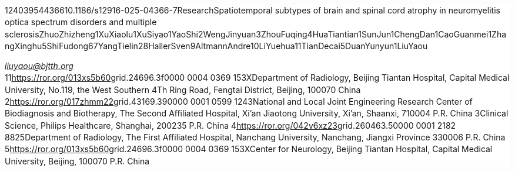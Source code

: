 <article-meta><article-id pub-id-type="pmcid">12403954</article-id><article-id pub-id-type="publisher-id">4366</article-id><article-id pub-id-type="doi">10.1186/s12916-025-04366-7</article-id><article-categories><subj-group subj-group-type="heading"><subject>Research</subject></subj-group></article-categories><title-group><article-title>Spatiotemporal subtypes of brain and spinal cord atrophy in neuromyelitis optica spectrum disorders and multiple sclerosis</article-title></title-group><contrib-group><contrib contrib-type="author" equal-contrib="yes"><name><surname>Zhuo</surname><given-names>Zhizheng</given-names></name><xref ref-type="aff" rid="Aff1">1</xref></contrib><contrib contrib-type="author" equal-contrib="yes"><name><surname>Xu</surname><given-names>Xiaolu</given-names></name><xref ref-type="aff" rid="Aff1">1</xref></contrib><contrib contrib-type="author" equal-contrib="yes"><name><surname>Xu</surname><given-names>Siyao</given-names></name><xref ref-type="aff" rid="Aff1">1</xref></contrib><contrib contrib-type="author"><name><surname>Yao</surname><given-names>Shi</given-names></name><xref ref-type="aff" rid="Aff2">2</xref></contrib><contrib contrib-type="author"><name><surname>Weng</surname><given-names>Jinyuan</given-names></name><xref ref-type="aff" rid="Aff3">3</xref></contrib><contrib contrib-type="author"><name><surname>Zhou</surname><given-names>Fuqing</given-names></name><xref ref-type="aff" rid="Aff4">4</xref></contrib><contrib contrib-type="author"><name><surname>Hua</surname><given-names>Tiantian</given-names></name><xref ref-type="aff" rid="Aff1">1</xref></contrib><contrib contrib-type="author"><name><surname>Sun</surname><given-names>Jun</given-names></name><xref ref-type="aff" rid="Aff1">1</xref></contrib><contrib contrib-type="author"><name><surname>Cheng</surname><given-names>Dan</given-names></name><xref ref-type="aff" rid="Aff1">1</xref></contrib><contrib contrib-type="author"><name><surname>Cao</surname><given-names>Guanmei</given-names></name><xref ref-type="aff" rid="Aff1">1</xref></contrib><contrib contrib-type="author"><name><surname>Zhang</surname><given-names>Xinghu</given-names></name><xref ref-type="aff" rid="Aff5">5</xref></contrib><contrib contrib-type="author"><name><surname>Shi</surname><given-names>Fudong</given-names></name><xref ref-type="aff" rid="Aff6">6</xref><xref ref-type="aff" rid="Aff7">7</xref></contrib><contrib contrib-type="author"><name><surname>Yang</surname><given-names>Tielin</given-names></name><xref ref-type="aff" rid="Aff2">2</xref><xref ref-type="aff" rid="Aff8">8</xref></contrib><contrib contrib-type="author"><name><surname>Haller</surname><given-names>Sven</given-names></name><xref ref-type="aff" rid="Aff9">9</xref></contrib><contrib contrib-type="author"><name><surname>Altmann</surname><given-names>Andre</given-names></name><xref ref-type="aff" rid="Aff10">10</xref></contrib><contrib contrib-type="author"><name><surname>Li</surname><given-names>Yuehua</given-names></name><xref ref-type="aff" rid="Aff11">11</xref></contrib><contrib contrib-type="author" equal-contrib="yes"><name><surname>Tian</surname><given-names>Decai</given-names></name><xref ref-type="aff" rid="Aff5">5</xref></contrib><contrib contrib-type="author" equal-contrib="yes"><name><surname>Duan</surname><given-names>Yunyun</given-names></name><xref ref-type="aff" rid="Aff1">1</xref></contrib><contrib contrib-type="author" corresp="yes" equal-contrib="yes"><name><surname>Liu</surname><given-names>Yaou</given-names></name><address><email>liuyaou@bjtth.org</email></address><xref ref-type="aff" rid="Aff1">1</xref></contrib><aff id="Aff1"><label>1</label><institution-wrap><institution-id institution-id-type="ROR">https://ror.org/013xs5b60</institution-id><institution-id institution-id-type="GRID">grid.24696.3f</institution-id><institution-id institution-id-type="ISNI">0000 0004 0369 153X</institution-id><institution>Department of Radiology, </institution><institution>Beijing Tiantan Hospital, Capital Medical University, </institution></institution-wrap>No.119, the West Southern 4Th Ring Road, Fengtai District, Beijing, 100070 China </aff><aff id="Aff2"><label>2</label><institution-wrap><institution-id institution-id-type="ROR">https://ror.org/017zhmm22</institution-id><institution-id institution-id-type="GRID">grid.43169.39</institution-id><institution-id institution-id-type="ISNI">0000 0001 0599 1243</institution-id><institution>National and Local Joint Engineering Research Center of Biodiagnosis and Biotherapy, The Second Affiliated Hospital, Xi&#x02019;an Jiaotong University, </institution></institution-wrap>Xi&#x02019;an, Shaanxi, 710004 P.R. China </aff><aff id="Aff3"><label>3</label>Clinical Science, Philips Healthcare, Shanghai, 200235 P.R. China </aff><aff id="Aff4"><label>4</label><institution-wrap><institution-id institution-id-type="ROR">https://ror.org/042v6xz23</institution-id><institution-id institution-id-type="GRID">grid.260463.5</institution-id><institution-id institution-id-type="ISNI">0000 0001 2182 8825</institution-id><institution>Department of Radiology, </institution><institution>The First Affiliated Hospital, Nanchang University, </institution></institution-wrap>Nanchang, Jiangxi Province 330006 P.R. China </aff><aff id="Aff5"><label>5</label><institution-wrap><institution-id institution-id-type="ROR">https://ror.org/013xs5b60</institution-id><institution-id institution-id-type="GRID">grid.24696.3f</institution-id><institution-id institution-id-type="ISNI">0000 0004 0369 153X</institution-id><institution>Center for Neurology, </institution><institution>Beijing Tiantan Hospital, Capital Medical University, </institution></institution-wrap>Beijing, 100070 P.R. China